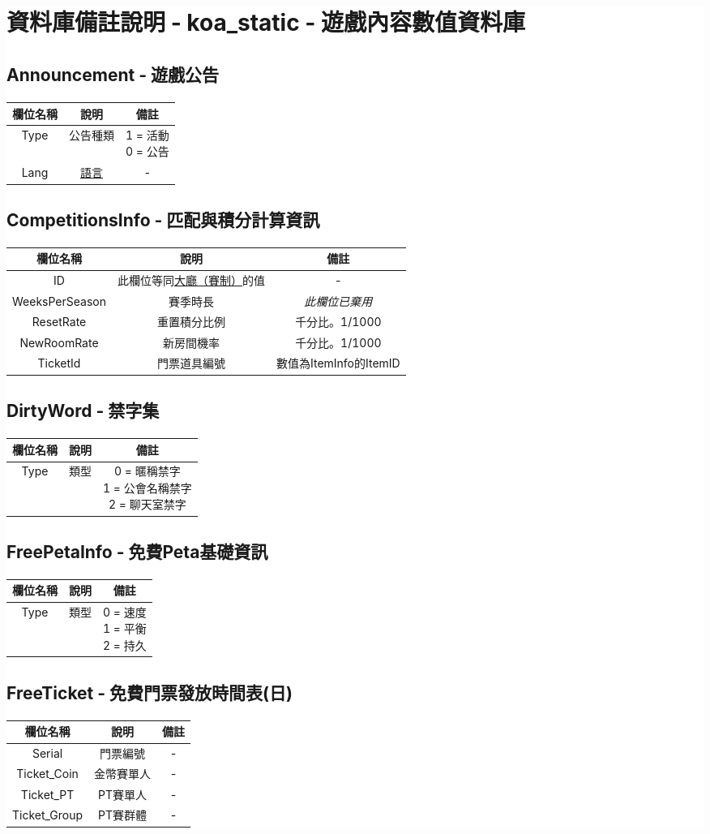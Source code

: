 # 資料庫備註說明 - koa_static - 遊戲內容數值資料庫

## Announcement - 遊戲公告

| 欄位名稱 | 說明 | 備註 |
|:-:|:-:|:-:|
| Type | 公告種類 | 1 = 活動<br>0 = 公告 |
| Lang | [語言](../api/codes/other.md#lang) | - |

## CompetitionsInfo - 匹配與積分計算資訊

| 欄位名稱 | 說明 | 備註 |
|:-:|:-:|:-:|
| ID | 此欄位等同[大廳（賽制）](../api/codes/race.md#lobby)的值 |-|
| WeeksPerSeason | 賽季時長 | *此欄位已棄用* |
| ResetRate | 重置積分比例 | 千分比。1/1000 |
| NewRoomRate | 新房間機率 | 千分比。1/1000 |
| TicketId | 門票道具編號 | 數值為ItemInfo的ItemID |

## DirtyWord - 禁字集

| 欄位名稱 | 說明 | 備註 |
|:-:|:-:|:-:|
| Type | 類型 | 0 = 暱稱禁字<br>1 = 公會名稱禁字<br>2 = 聊天室禁字 |

## FreePetaInfo - 免費Peta基礎資訊

| 欄位名稱 | 說明 | 備註 |
|:-:|:-:|:-:|
| Type | 類型 | 0 = 速度<br>1 = 平衡<br>2 = 持久 |

## FreeTicket - 免費門票發放時間表(日) 

| 欄位名稱 | 說明 | 備註 |
|:-:|:-:|:-:|
| Serial | 門票編號 | - |
| Ticket_Coin | 金幣賽單人 | - |
| Ticket_PT | PT賽單人 | - |
| Ticket_Group | PT賽群體 | - |
